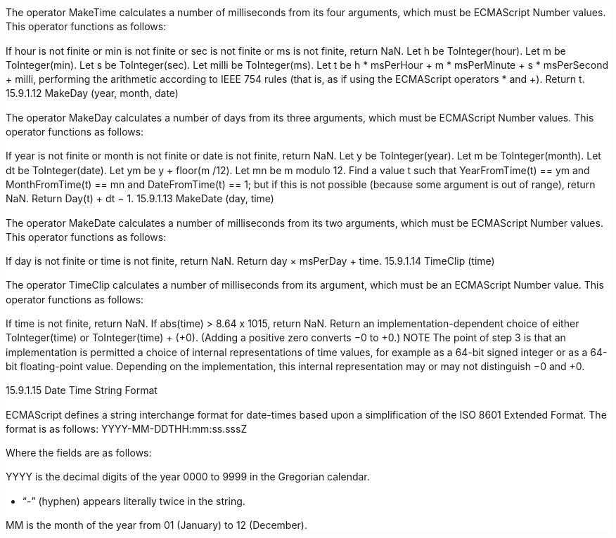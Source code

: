 The operator MakeTime calculates a number of milliseconds from its four arguments, which must be ECMAScript Number values. This operator functions as follows:

If hour is not finite or min is not finite or sec is not finite or ms is not finite, return NaN.
Let h be ToInteger(hour).
Let m be ToInteger(min).
Let s be ToInteger(sec).
Let milli be ToInteger(ms).
Let t be h * msPerHour + m * msPerMinute + s * msPerSecond + milli, performing the arithmetic according to IEEE 754 rules (that is, as if using the ECMAScript operators * and +).
Return t.
15.9.1.12 MakeDay (year, month, date)

The operator MakeDay calculates a number of days from its three arguments, which must be ECMAScript Number values. This operator functions as follows:

If year is not finite or month is not finite or date is not finite, return NaN.
Let y be ToInteger(year).
Let m be ToInteger(month).
Let dt be ToInteger(date).
Let ym be y + floor(m /12).
Let mn be m modulo 12.
Find a value t such that YearFromTime(t) == ym and MonthFromTime(t) == mn and DateFromTime(t) == 1; but if this is not possible (because some argument is out of range), return NaN.
Return Day(t) + dt − 1.
15.9.1.13 MakeDate (day, time)

The operator MakeDate calculates a number of milliseconds from its two arguments, which must be ECMAScript Number values. This operator functions as follows:

If day is not finite or time is not finite, return NaN.
Return day × msPerDay + time.
15.9.1.14 TimeClip (time)

The operator TimeClip calculates a number of milliseconds from its argument, which must be an ECMAScript Number value. This operator functions as follows:

If time is not finite, return NaN.
If abs(time) > 8.64 x 1015, return NaN.
Return an implementation-dependent choice of either ToInteger(time) or ToInteger(time) + (+0). (Adding a positive zero converts −0 to +0.)
NOTE The point of step 3 is that an implementation is permitted a choice of internal representations of time values, for example as a 64-bit signed integer or as a 64-bit floating-point value. Depending on the implementation, this internal representation may or may not distinguish −0 and +0.

15.9.1.15 Date Time String Format

ECMAScript defines a string interchange format for date-times based upon a simplification of the ISO 8601 Extended Format. The format is as follows: YYYY-MM-DDTHH:mm:ss.sssZ

Where the fields are as follows:

YYYY is the decimal digits of the year 0000 to 9999 in the Gregorian calendar.

- “-” (hyphen) appears literally twice in the string.

MM is the month of the year from 01 (January) to 12 (December).
